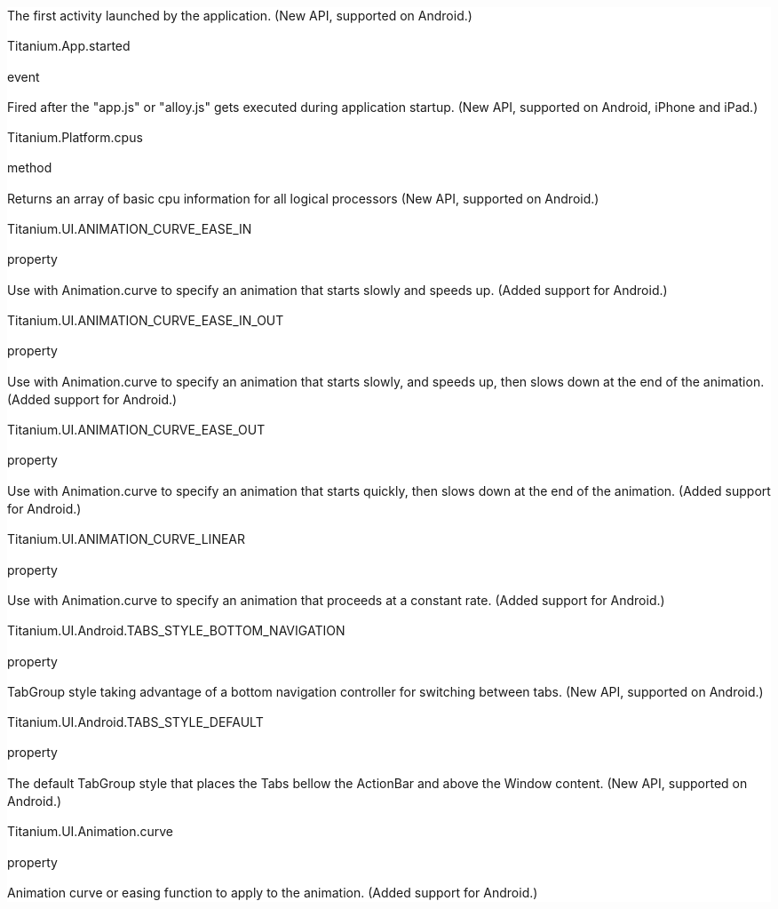 The first activity launched by the application. (New API, supported on Android.)

Titanium.App.started

event

Fired after the "app.js" or "alloy.js" gets executed during application startup. (New API, supported on Android, iPhone and iPad.)

Titanium.Platform.cpus

method

Returns an array of basic cpu information for all logical processors (New API, supported on Android.)

Titanium.UI.ANIMATION\_CURVE\_EASE\_IN

property

Use with Animation.curve to specify an animation that starts slowly and speeds up. (Added support for Android.)

Titanium.UI.ANIMATION\_CURVE\_EASE\_IN\_OUT

property

Use with Animation.curve to specify an animation that starts slowly, and speeds up, then slows down at the end of the animation. (Added support for Android.)

Titanium.UI.ANIMATION\_CURVE\_EASE\_OUT

property

Use with Animation.curve to specify an animation that starts quickly, then slows down at the end of the animation. (Added support for Android.)

Titanium.UI.ANIMATION\_CURVE\_LINEAR

property

Use with Animation.curve to specify an animation that proceeds at a constant rate. (Added support for Android.)

Titanium.UI.Android.TABS\_STYLE\_BOTTOM\_NAVIGATION

property

TabGroup style taking advantage of a bottom navigation controller for switching between tabs. (New API, supported on Android.)

Titanium.UI.Android.TABS\_STYLE\_DEFAULT

property

The default TabGroup style that places the Tabs bellow the ActionBar and above the Window content. (New API, supported on Android.)

Titanium.UI.Animation.curve

property

Animation curve or easing function to apply to the animation. (Added support for Android.)
